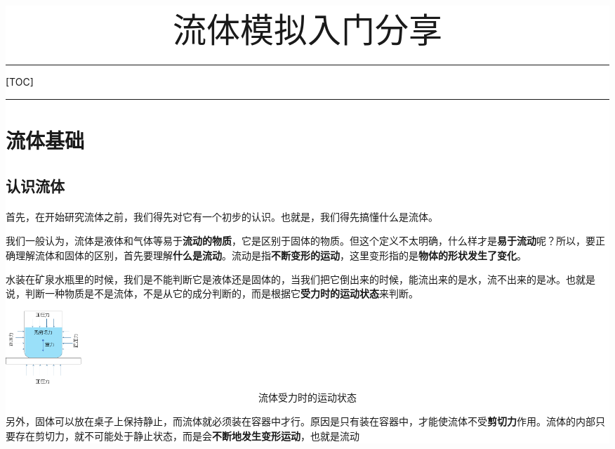 <center><font size="36" family="微软雅黑"> 流体模拟入门分享</font></center>



---



[TOC]



---

# 流体基础

## 认识流体

首先，在开始研究流体之前，我们得先对它有一个初步的认识。也就是，我们得先搞懂什么是流体。

我们一般认为，流体是液体和气体等易于**流动的物质**，它是区别于固体的物质。但这个定义不太明确，什么样才是**易于流动**呢？所以，要正确理解流体和固体的区别，首先要理解**什么是流动**。流动是指**不断变形的运动**，这里变形指的是**物体的形状发生了变化**。

水装在矿泉水瓶里的时候，我们是不能判断它是液体还是固体的，当我们把它倒出来的时候，能流出来的是水，流不出来的是冰。也就是说，判断一种物质是不是流体，不是从它的成分判断的，而是根据它**受力时的运动状态**来判断。

<img src="ppt image/1_认识流体_压力.png" alt="1_认识流体_压力" style="zoom:30%;" />

<center>流体受力时的运动状态</center>

另外，固体可以放在桌子上保持静止，而流体就必须装在容器中才行。原因是只有装在容器中，才能使流体不受**剪切力**作用。流体的内部只要存在剪切力，就不可能处于静止状态，而是会**不断地发生变形运动**，也就是流动
